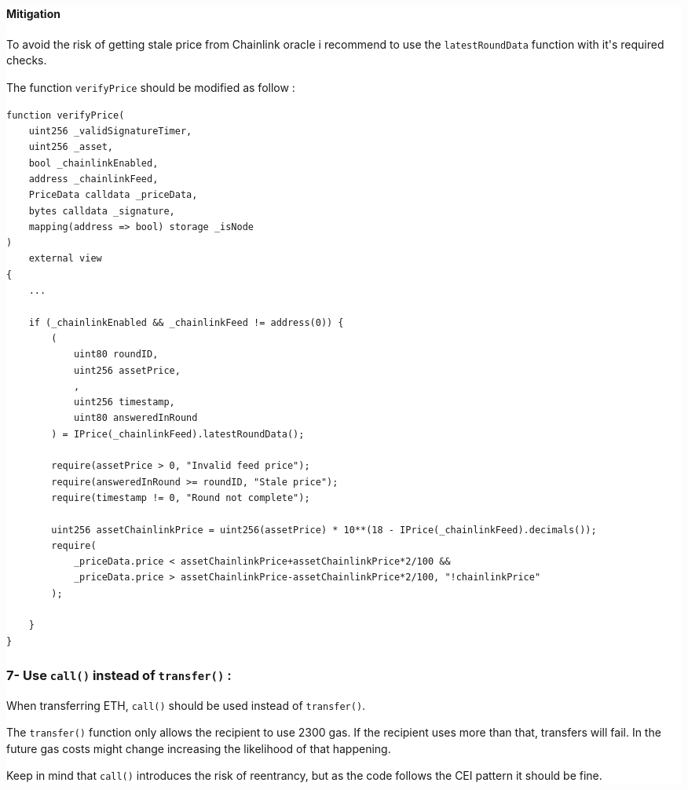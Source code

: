 #### Mitigation

To avoid the risk of getting stale price from Chainlink oracle i recommend to use the `latestRoundData` function with it's required checks.

The function `verifyPrice` should be modified as follow :

```
function verifyPrice(
    uint256 _validSignatureTimer,
    uint256 _asset,
    bool _chainlinkEnabled,
    address _chainlinkFeed,
    PriceData calldata _priceData,
    bytes calldata _signature,
    mapping(address => bool) storage _isNode
)
    external view
{
    ...

    if (_chainlinkEnabled && _chainlinkFeed != address(0)) {
        (
            uint80 roundID,
            uint256 assetPrice,
            ,
            uint256 timestamp,
            uint80 answeredInRound
        ) = IPrice(_chainlinkFeed).latestRoundData();

        require(assetPrice > 0, "Invalid feed price");
        require(answeredInRound >= roundID, "Stale price");
        require(timestamp != 0, "Round not complete");

        uint256 assetChainlinkPrice = uint256(assetPrice) * 10**(18 - IPrice(_chainlinkFeed).decimals());
        require(
            _priceData.price < assetChainlinkPrice+assetChainlinkPrice*2/100 &&
            _priceData.price > assetChainlinkPrice-assetChainlinkPrice*2/100, "!chainlinkPrice"
        );
        
    }
}
```

### 7- Use `call()` instead of `transfer()` :

When transferring ETH, `call()` should be used instead of `transfer()`.

The `transfer()` function only allows the recipient to use 2300 gas. If the recipient uses more than that, transfers will fail. In the future gas costs might change increasing the likelihood of that happening.

Keep in mind that `call()` introduces the risk of reentrancy, but as the code follows the CEI pattern it should be fine.
